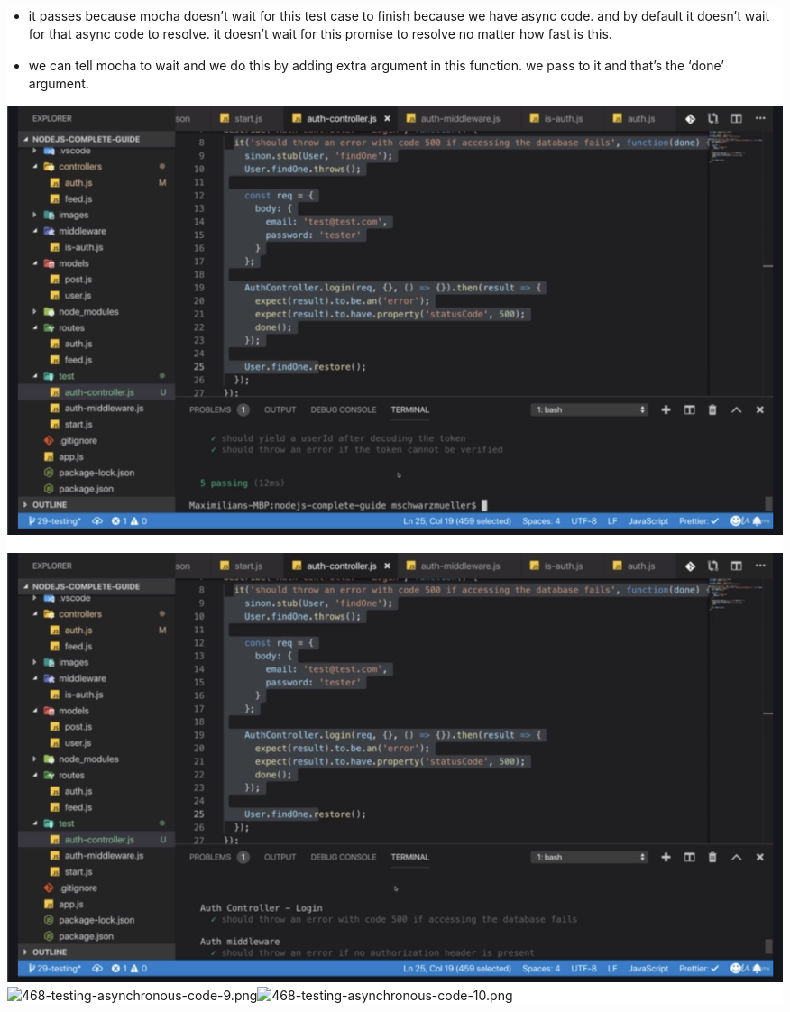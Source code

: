 - it passes because mocha doesn’t wait for this test case to finish because we have async code. and by default it doesn’t wait for that async code to resolve. it doesn’t wait for this promise to resolve no matter how fast is this. 

- we can tell mocha to wait and we do this by adding extra argument in this function. we pass to it and that’s the ‘done’ argument. 

![](images/468-testing-asynchronous-code-9.png)

![](images/468-testing-asynchronous-code-10.png)![468-testing-asynchronous-code-9.png](resources/1C5C59516EEFFD99D75A2BC43478329C.png)![468-testing-asynchronous-code-10.png](resources/C914C167AC7AF8E7CF0F046E9F74551F.png)
